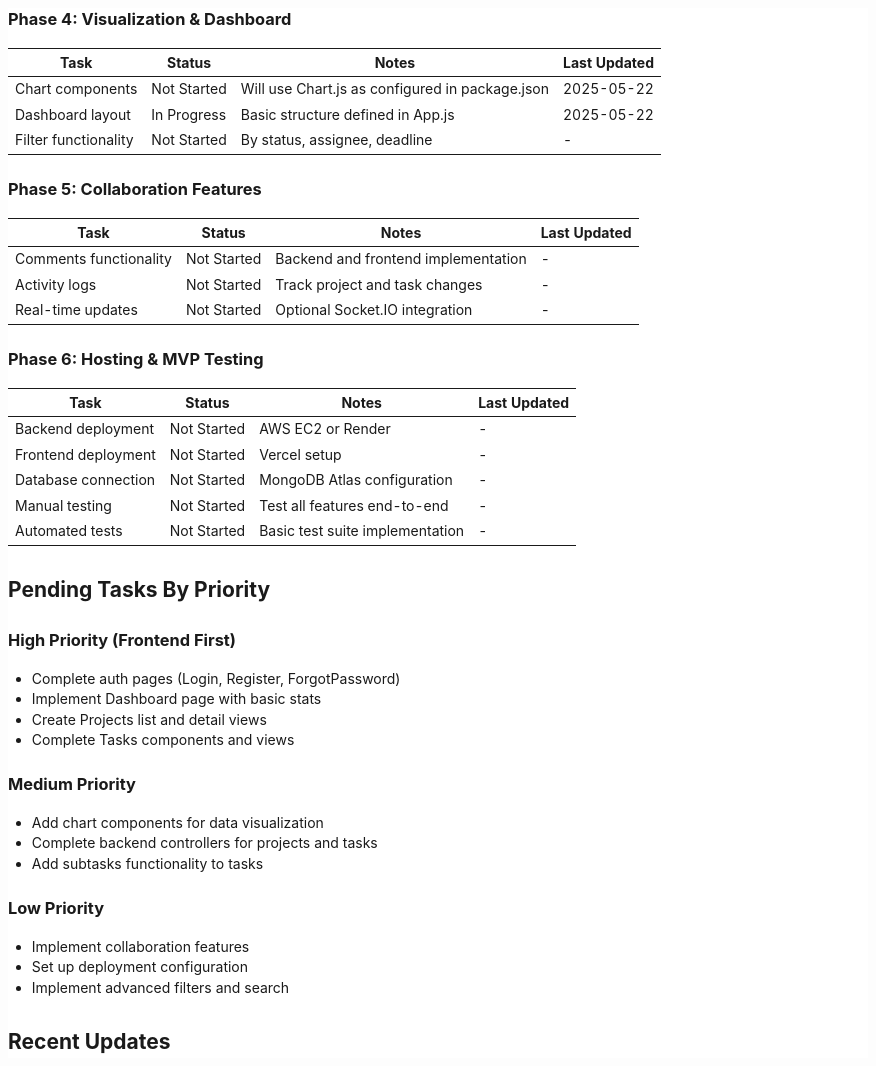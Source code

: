 ### Phase 4: Visualization & Dashboard
| Task | Status | Notes | Last Updated |
|------|--------|-------|-------------|
| Chart components | Not Started | Will use Chart.js as configured in package.json | 2025-05-22 |
| Dashboard layout | In Progress | Basic structure defined in App.js | 2025-05-22 |
| Filter functionality | Not Started | By status, assignee, deadline | - |

### Phase 5: Collaboration Features
| Task | Status | Notes | Last Updated |
|------|--------|-------|-------------|
| Comments functionality | Not Started | Backend and frontend implementation | - |
| Activity logs | Not Started | Track project and task changes | - |
| Real-time updates | Not Started | Optional Socket.IO integration | - |

### Phase 6: Hosting & MVP Testing
| Task | Status | Notes | Last Updated |
|------|--------|-------|-------------|
| Backend deployment | Not Started | AWS EC2 or Render | - |
| Frontend deployment | Not Started | Vercel setup | - |
| Database connection | Not Started | MongoDB Atlas configuration | - |
| Manual testing | Not Started | Test all features end-to-end | - |
| Automated tests | Not Started | Basic test suite implementation | - |

## Pending Tasks By Priority

### High Priority (Frontend First)
- Complete auth pages (Login, Register, ForgotPassword)
- Implement Dashboard page with basic stats
- Create Projects list and detail views
- Complete Tasks components and views

### Medium Priority
- Add chart components for data visualization
- Complete backend controllers for projects and tasks
- Add subtasks functionality to tasks

### Low Priority
- Implement collaboration features
- Set up deployment configuration
- Implement advanced filters and search

## Recent Updates
